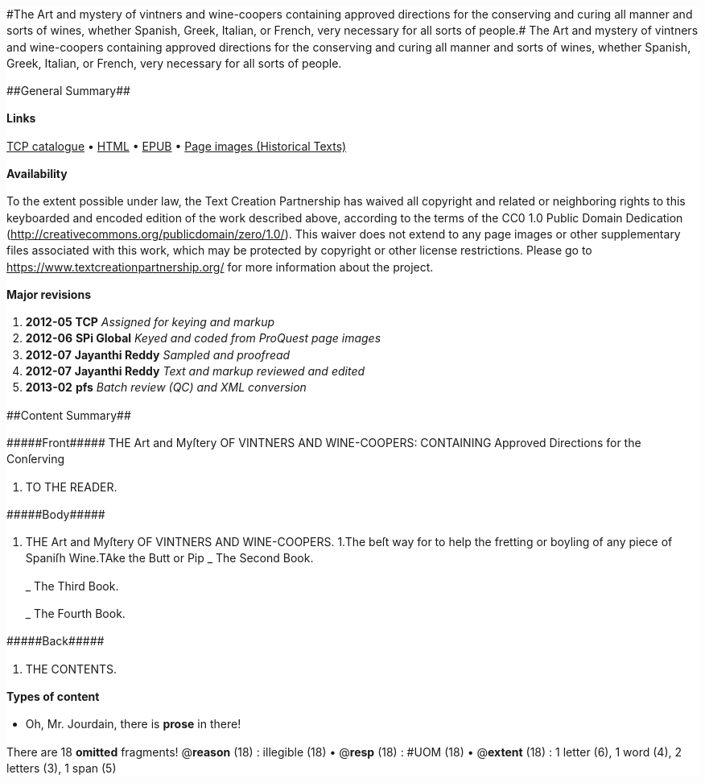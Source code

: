 #The Art and mystery of vintners and wine-coopers containing approved directions for the conserving and curing all manner and sorts of wines, whether Spanish, Greek, Italian, or French, very necessary for all sorts of people.#
The Art and mystery of vintners and wine-coopers containing approved directions for the conserving and curing all manner and sorts of wines, whether Spanish, Greek, Italian, or French, very necessary for all sorts of people.

##General Summary##

**Links**

[TCP catalogue](http://www.ota.ox.ac.uk/tcp/)  • 
[HTML](http://tei.it.ox.ac.uk/tcp/Texts-HTML/free/A25/A25892.html)  • 
[EPUB](http://tei.it.ox.ac.uk/tcp/Texts-EPUB/free/A25/A25892.epub) • 
[Page images (Historical Texts)](https://historicaltexts.jisc.ac.uk/eebo-12032264e)

**Availability**

To the extent possible under law, the Text Creation Partnership has waived all copyright and related or neighboring rights to this keyboarded and encoded edition of the work described above, according to the terms of the CC0 1.0 Public Domain Dedication (http://creativecommons.org/publicdomain/zero/1.0/). This waiver does not extend to any page images or other supplementary files associated with this work, which may be protected by copyright or other license restrictions. Please go to https://www.textcreationpartnership.org/ for more information about the project.

**Major revisions**

1. __2012-05__ __TCP__ *Assigned for keying and markup*
1. __2012-06__ __SPi Global__ *Keyed and coded from ProQuest page images*
1. __2012-07__ __Jayanthi Reddy__ *Sampled and proofread*
1. __2012-07__ __Jayanthi Reddy__ *Text and markup reviewed and edited*
1. __2013-02__ __pfs__ *Batch review (QC) and XML conversion*

##Content Summary##

#####Front#####
THE Art and Myſtery OF VINTNERS AND WINE-COOPERS: CONTAINING Approved Directions for the Conſerving 
1. TO THE READER.

#####Body#####

1. THE Art and Myſtery OF VINTNERS AND WINE-COOPERS.
1.The beſt way for to help the fretting or boyling of any piece of Spaniſh Wine.TAke the Butt or Pip
    _ The Second Book.

    _ The Third Book.

    _ The Fourth Book.

#####Back#####

1. THE CONTENTS.

**Types of content**

  * Oh, Mr. Jourdain, there is **prose** in there!

There are 18 **omitted** fragments! 
 @__reason__ (18) : illegible (18)  •  @__resp__ (18) : #UOM (18)  •  @__extent__ (18) : 1 letter (6), 1 word (4), 2 letters (3), 1 span (5)
